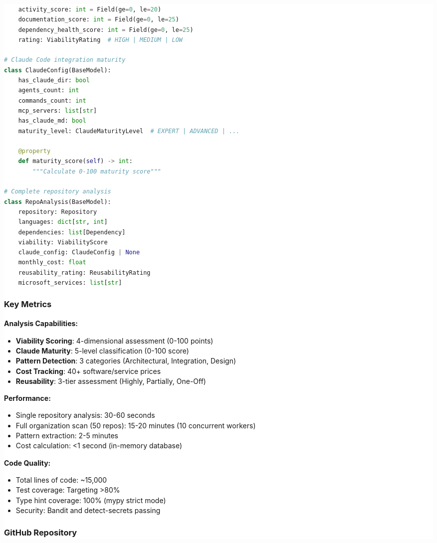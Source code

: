 ```python
    activity_score: int = Field(ge=0, le=20)
    documentation_score: int = Field(ge=0, le=25)
    dependency_health_score: int = Field(ge=0, le=25)
    rating: ViabilityRating  # HIGH | MEDIUM | LOW

# Claude Code integration maturity
class ClaudeConfig(BaseModel):
    has_claude_dir: bool
    agents_count: int
    commands_count: int
    mcp_servers: list[str]
    has_claude_md: bool
    maturity_level: ClaudeMaturityLevel  # EXPERT | ADVANCED | ...

    @property
    def maturity_score(self) -> int:
        """Calculate 0-100 maturity score"""

# Complete repository analysis
class RepoAnalysis(BaseModel):
    repository: Repository
    languages: dict[str, int]
    dependencies: list[Dependency]
    viability: ViabilityScore
    claude_config: ClaudeConfig | None
    monthly_cost: float
    reusability_rating: ReusabilityRating
    microsoft_services: list[str]
```

### Key Metrics

**Analysis Capabilities:**
- **Viability Scoring**: 4-dimensional assessment (0-100 points)
- **Claude Maturity**: 5-level classification (0-100 score)
- **Pattern Detection**: 3 categories (Architectural, Integration, Design)
- **Cost Tracking**: 40+ software/service prices
- **Reusability**: 3-tier assessment (Highly, Partially, One-Off)

**Performance:**
- Single repository analysis: 30-60 seconds
- Full organization scan (50 repos): 15-20 minutes (10 concurrent workers)
- Pattern extraction: 2-5 minutes
- Cost calculation: <1 second (in-memory database)

**Code Quality:**
- Total lines of code: ~15,000
- Test coverage: Targeting >80%
- Type hint coverage: 100% (mypy strict mode)
- Security: Bandit and detect-secrets passing

### GitHub Repository
